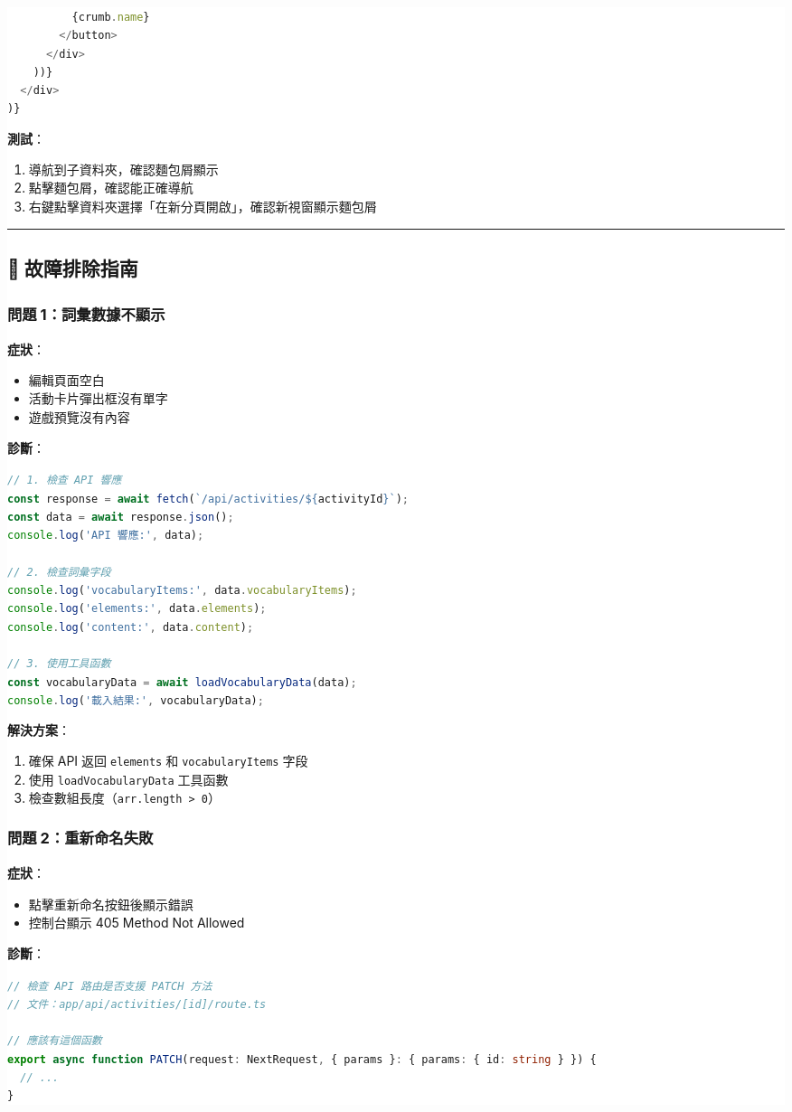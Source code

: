 ```typescript
          {crumb.name}
        </button>
      </div>
    ))}
  </div>
)}
```

**測試**：
1. 導航到子資料夾，確認麵包屑顯示
2. 點擊麵包屑，確認能正確導航
3. 右鍵點擊資料夾選擇「在新分頁開啟」，確認新視窗顯示麵包屑

---

## 🐛 故障排除指南

### 問題 1：詞彙數據不顯示

**症狀**：
- 編輯頁面空白
- 活動卡片彈出框沒有單字
- 遊戲預覽沒有內容

**診斷**：
```typescript
// 1. 檢查 API 響應
const response = await fetch(`/api/activities/${activityId}`);
const data = await response.json();
console.log('API 響應:', data);

// 2. 檢查詞彙字段
console.log('vocabularyItems:', data.vocabularyItems);
console.log('elements:', data.elements);
console.log('content:', data.content);

// 3. 使用工具函數
const vocabularyData = await loadVocabularyData(data);
console.log('載入結果:', vocabularyData);
```

**解決方案**：
1. 確保 API 返回 `elements` 和 `vocabularyItems` 字段
2. 使用 `loadVocabularyData` 工具函數
3. 檢查數組長度（`arr.length > 0`）

### 問題 2：重新命名失敗

**症狀**：
- 點擊重新命名按鈕後顯示錯誤
- 控制台顯示 405 Method Not Allowed

**診斷**：
```typescript
// 檢查 API 路由是否支援 PATCH 方法
// 文件：app/api/activities/[id]/route.ts

// 應該有這個函數
export async function PATCH(request: NextRequest, { params }: { params: { id: string } }) {
  // ...
}
```
